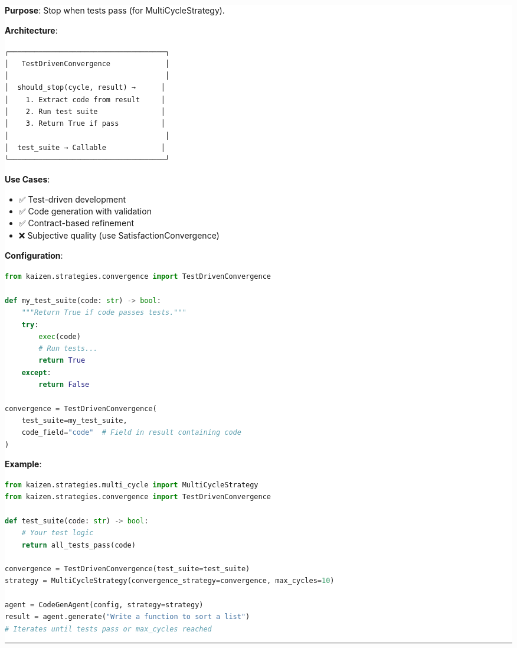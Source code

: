 **Purpose**: Stop when tests pass (for MultiCycleStrategy).

**Architecture**:
```
┌─────────────────────────────────────┐
│   TestDrivenConvergence             │
│                                     │
│  should_stop(cycle, result) →      │
│    1. Extract code from result     │
│    2. Run test suite               │
│    3. Return True if pass          │
│                                     │
│  test_suite → Callable             │
└─────────────────────────────────────┘
```

**Use Cases**:
- ✅ Test-driven development
- ✅ Code generation with validation
- ✅ Contract-based refinement
- ❌ Subjective quality (use SatisfactionConvergence)

**Configuration**:
```python
from kaizen.strategies.convergence import TestDrivenConvergence

def my_test_suite(code: str) -> bool:
    """Return True if code passes tests."""
    try:
        exec(code)
        # Run tests...
        return True
    except:
        return False

convergence = TestDrivenConvergence(
    test_suite=my_test_suite,
    code_field="code"  # Field in result containing code
)
```

**Example**:
```python
from kaizen.strategies.multi_cycle import MultiCycleStrategy
from kaizen.strategies.convergence import TestDrivenConvergence

def test_suite(code: str) -> bool:
    # Your test logic
    return all_tests_pass(code)

convergence = TestDrivenConvergence(test_suite=test_suite)
strategy = MultiCycleStrategy(convergence_strategy=convergence, max_cycles=10)

agent = CodeGenAgent(config, strategy=strategy)
result = agent.generate("Write a function to sort a list")
# Iterates until tests pass or max_cycles reached
```

---